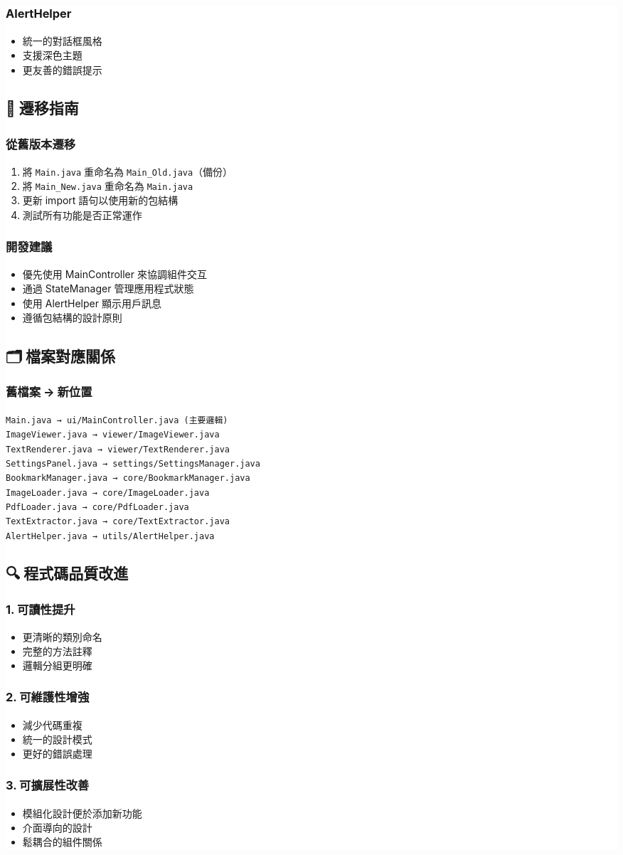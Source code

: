 ### AlertHelper
- 統一的對話框風格
- 支援深色主題
- 更友善的錯誤提示

## 🔧 遷移指南

### 從舊版本遷移
1. 將 `Main.java` 重命名為 `Main_Old.java`（備份）
2. 將 `Main_New.java` 重命名為 `Main.java`
3. 更新 import 語句以使用新的包結構
4. 測試所有功能是否正常運作

### 開發建議
- 優先使用 MainController 來協調組件交互
- 通過 StateManager 管理應用程式狀態
- 使用 AlertHelper 顯示用戶訊息
- 遵循包結構的設計原則

## 🗂️ 檔案對應關係

### 舊檔案 → 新位置
```
Main.java → ui/MainController.java (主要邏輯)
ImageViewer.java → viewer/ImageViewer.java
TextRenderer.java → viewer/TextRenderer.java
SettingsPanel.java → settings/SettingsManager.java
BookmarkManager.java → core/BookmarkManager.java
ImageLoader.java → core/ImageLoader.java
PdfLoader.java → core/PdfLoader.java
TextExtractor.java → core/TextExtractor.java
AlertHelper.java → utils/AlertHelper.java
```

## 🔍 程式碼品質改進

### 1. **可讀性提升**
- 更清晰的類別命名
- 完整的方法註釋
- 邏輯分組更明確

### 2. **可維護性增強**
- 減少代碼重複
- 統一的設計模式
- 更好的錯誤處理

### 3. **可擴展性改善**
- 模組化設計便於添加新功能
- 介面導向的設計
- 鬆耦合的組件關係
